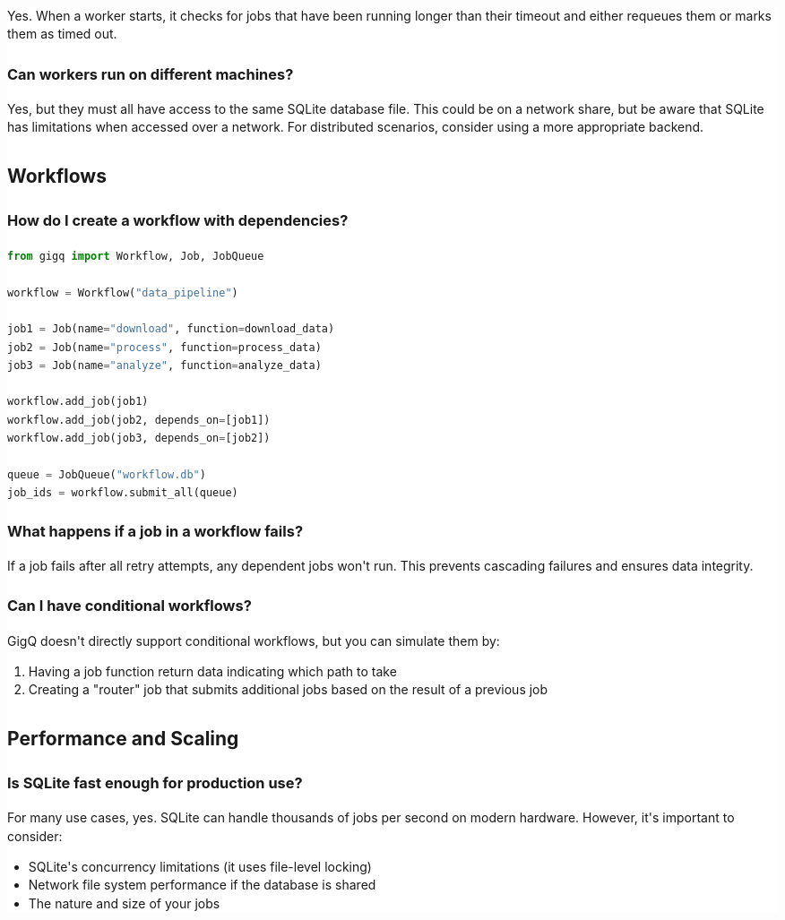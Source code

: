 Yes. When a worker starts, it checks for jobs that have been running longer than their timeout and either requeues them or marks them as timed out.

### Can workers run on different machines?

Yes, but they must all have access to the same SQLite database file. This could be on a network share, but be aware that SQLite has limitations when accessed over a network. For distributed scenarios, consider using a more appropriate backend.

## Workflows

### How do I create a workflow with dependencies?

```python
from gigq import Workflow, Job, JobQueue

workflow = Workflow("data_pipeline")

job1 = Job(name="download", function=download_data)
job2 = Job(name="process", function=process_data)
job3 = Job(name="analyze", function=analyze_data)

workflow.add_job(job1)
workflow.add_job(job2, depends_on=[job1])
workflow.add_job(job3, depends_on=[job2])

queue = JobQueue("workflow.db")
job_ids = workflow.submit_all(queue)
```

### What happens if a job in a workflow fails?

If a job fails after all retry attempts, any dependent jobs won't run. This prevents cascading failures and ensures data integrity.

### Can I have conditional workflows?

GigQ doesn't directly support conditional workflows, but you can simulate them by:

1. Having a job function return data indicating which path to take
2. Creating a "router" job that submits additional jobs based on the result of a previous job

## Performance and Scaling

### Is SQLite fast enough for production use?

For many use cases, yes. SQLite can handle thousands of jobs per second on modern hardware. However, it's important to consider:

- SQLite's concurrency limitations (it uses file-level locking)
- Network file system performance if the database is shared
- The nature and size of your jobs
